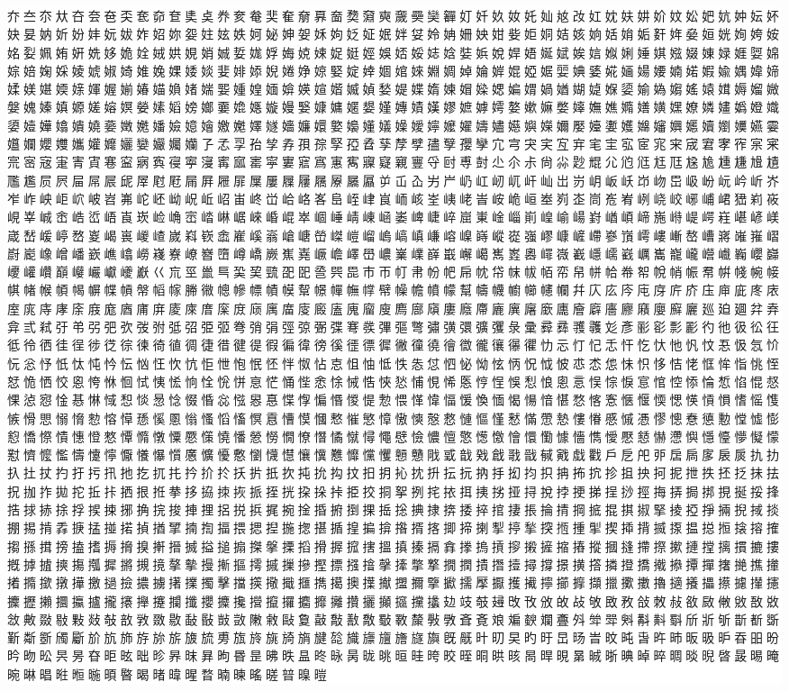 夰 夳 夵 夶 夻 夽 夿 奀 奃 奅 奆 奊 奌 奍 奒 奙 奜 奞 奟 奡 奤 奦 奫 奭 奯 奰 奱 奲 奵 奷 奺 奻 奼 奾 奿 妀 妅 妉 妋 妌 妎 妏 妐 妑 妔 妕 妘 妚 妜 妟 妠 妡 妢 妦 妧 妭 妰 妱 妳 妴 妵 妶 妷 妸 妼 妽 妿 姀 姁 姂 姃 姄 姅 姇 姈 姌 姍 姎 姏 姕 姖 姛 姞 姟 姠 姡 姢 姤 姧 姩 姭 姮 姯 姰 姱 姲 姳 姴 姵 姷 姸 姺 姼 姽 姾 娀 娂 娊 娋 娍 娎 娏 娐 娒 娔 娕 娖 娗 娙 娛 娝 娞 娡 娢 娤 娦 娧 娨 娪 娫 娬 娭 娮 娰 娳 娷 娸 娹 娺 娻 娽 娾 娿 婂 婃 婄 婅 婇 婈 婋 婌 婍 婎 婏 婐 婑 婒 婓 婔 婖 婗 婘 婙 婛 婜 婝 婞 婟 婠 婡 婣 婤 婥 婨 婩 婫 婭 婮 婯 婰 婱 婲 婳 婸 婹 婻 婼 婽 婾 媀 媁 媂 媃 媄 媅 媆 媇 媈 媉 媊 媋 媌 媍 媎 媏 媐 媑 媓 媔 媕 媖 媗 媘 媙 媜 媝 媞 媟 媠 媡 媢 媣 媤 媥 媦 媧 媨 媩 媫 媬 媭 媮 媯 媰 媱 媴 媶 媷 媹 媺 媻 媿 嫀 嫃 嫄 嫅 嫆 嫇 嫈 嫊 嫍 嫎 嫏 嫑 嫓 嫕 嫙 嫚 嫛 嫝 嫞 嫟 嫢 嫤 嫥 嫧 嫨 嫪 嫬 嫭 嫮 嫯 嫰 嫲 嫳 嫴 嫵 嫶 嫷 嫸 嫹 嫼 嫽 嫾 嫿 嬀 嬁 嬂 嬃 嬄 嬅 嬆 嬇 嬈 嬊 嬍 嬎 嬏 嬐 嬑 嬒 嬓 嬔 嬕 嬘 嬙 嬚 嬛 嬜 嬝 嬞 嬟 嬠 嬡 嬣 嬤 嬥 嬦 嬧 嬨 嬩 嬫 嬭 嬮 嬯 嬱 嬳 嬵 嬸 嬹 嬺 嬻 嬼 嬽 嬿 孁 孂 孄 孆 孇 孈 孉 孊 孋 孌 孍 孎 孏 孒 孞 孠 孡 孧 孨 孭 孮 孯 孲 孴 孶 孷 孹 孻 孼 孾 孿 宂 宆 宊 宎 宐 宑 宒 宔 宖 宧 宨 宩 宬 宭 宯 宱 宲 宷 宺 宻 宼 寁 寈 寊 寋 寍 寎 寏 寑 寕 寖 寗 寙 寚 寜 寠 寣 寪 寭 寯 寱 寲 寴 寷 寽 尀 尃 尌 尐 尒 尗 尙 尛 尟 尡 尣 尦 尩 尪 尫 尮 尯 尰 尲 尳 尵 尶 尷 屃 屄 屇 屌 屒 屔 屖 屗 屘 屚 屛 屜 屝 屟 屢 屧 屨 屩 屪 屫 屭 屰 屲 屳 屴 屵 屷 屸 屻 屼 屽 屾 岀 岃 岄 岅 岆 岇 岉 岊 岋 岎 岏 岒 岓 岕 岝 岞 岟 岠 岤 岥 岧 岪 岮 岯 岰 岲 岴 岹 峀 峂 峃 峆 峈 峉 峊 峌 峍 峎 峏 峐 峑 峓 峔 峕 峖 峗 峘 峚 峛 峜 峝 峞 峟 峢 峣 峧 峫 峬 峮 峱 峲 峳 峴 峷 峸 峹 峼 峾 峿 崀 崁 崄 崅 崈 崉 崊 崌 崍 崏 崐 崒 崓 崜 崝 崠 崡 崣 崥 崨 崪 崫 崬 崯 崰 崱 崲 崳 崵 崶 崷 崸 崹 崺 崻 崼 崿 嵀 嵁 嵃 嵄 嵅 嵆 嵈 嵉 嵍 嵏 嵑 嵔 嵕 嵖 嵗 嵙 嵚 嵞 嵟 嵠 嵡 嵢 嵣 嵤 嵥 嵦 嵧 嵨 嵪 嵮 嵰 嵱 嵲 嵵 嵷 嵸 嵹 嵺 嵻 嵼 嵽 嵾 嵿 嶀 嶁 嶃 嶅 嶆 嶈 嶉 嶊 嶍 嶎 嶏 嶑 嶒 嶓 嶔 嶕 嶖 嶗 嶘 嶚 嶛 嶜 嶞 嶟 嶠 嶡 嶣 嶤 嶥 嶦 嶧 嶨 嶩 嶪 嶫 嶭 嶯 嶰 嶱 嶲 嶳 嶴 嶵 嶶 嶻 嶾 嶿 巀 巁 巂 巃 巄 巆 巇 巈 巊 巋 巎 巏 巑 巔 巕 巗 巘 巙 巚 巜 巟 巠 巤 巪 巬 巭 巰 巶 巸 巹 巺 巼 巿 帀 帄 帇 帉 帊 帍 帎 帒 帓 帗 帞 帟 帠 帡 帢 帣 帤 帨 帩 帪 帬 帲 帴 帵 帹 帺 帾 帿 幁 幆 幈 幉 幊 幋 幍 幏 幐 幑 幒 幓 幖 幘 幙 幚 幜 幝 幠 幥 幦 幧 幨 幩 幪 幫 幬 幭 幮 幯 幰 幱 幷 庂 庅 庈 庉 庌 庍 庎 庒 庘 庛 庝 庡 庢 庣 庤 庨 庩 庪 庬 庮 庯 庰 庱 庲 庴 庺 庻 庼 庽 庿 廀 廄 廅 廆 廇 廋 廌 廍 廎 廔 廕 廗 廘 廙 廜 廞 廤 廥 廦 廧 廫 廭 廮 廯 廲 廵 廹 廽 弅 弆 弇 弎 弒 弙 弚 弜 弝 弞 弢 弣 弤 弨 弫 弬 弮 弰 弲 弳 弶 弻 弽 弿 彂 彃 彄 彆 彇 彉 彋 彍 彏 彔 彚 彛 彞 彟 彠 彣 彥 彨 彮 彯 彲 彴 彵 彶 彸 彺 彽 彾 徆 徍 徎 徏 徔 徖 徚 徛 徝 徟 徢 徣 徤 徥 徦 徧 徫 徬 徯 徰 徱 徲 徶 徸 徺 徻 徾 徿 忀 忁 忂 忇 忈 忊 忋 忎 忓 忔 忕 忚 忛 忟 忢 忣 忥 忦 忨 忩 忬 忯 忲 忳 忴 忶 忷 忹 忺 忼 怇 怈 怉 怋 怌 怑 怓 怗 怘 怚 怞 怟 怢 怣 怤 怬 怭 怮 怰 怲 怳 怴 怶 怷 怸 怹 怽 怾 恀 恄 恅 恇 恈 恉 恌 恎 恏 恑 恓 恔 恖 恗 恘 恛 恜 恞 恡 恦 恮 恱 恲 恴 恾 悀 悂 悆 悇 悈 悎 悏 悐 悑 悓 悕 悘 悙 悜 悞 悡 悢 悤 悥 悮 悰 悷 悹 悺 悾 悿 惀 惁 惂 惃 惄 惈 惉 惌 惍 惎 惏 惐 惒 惔 惖 惗 惙 惛 惢 惤 惥 惪 惵 惸 惼 惽 惾 惿 愂 愄 愅 愇 愊 愋 愌 愐 愒 愓 愔 愖 愗 愘 愙 愜 愝 愞 愢 愥 愩 愪 愭 愮 愯 愱 愲 愳 愵 愶 愸 愹 愺 愻 慀 慁 慃 慅 慆 慉 慏 慐 慒 慔 慖 慗 慛 慜 慞 慠 慡 慤 慦 慩 慪 慬 慭 慲 慸 慹 慺 慻 慼 慽 慿 憀 憁 憃 憄 憅 憆 憈 憉 憌 憍 憏 憒 憓 憕 憗 憛 憜 憞 憟 憠 憡 憢 憣 憥 憦 憪 憭 憯 憰 憱 憳 憴 憵 憸 憹 憻 憼 憽 憿 懀 懁 懄 懅 懎 懏 懓 懕 懖 懗 懘 懙 懚 懛 懜 懝 懞 懟 懠 懡 懢 懤 懥 懧 懨 懩 懪 懫 懬 懭 懮 懯 懰 懱 懳 懹 懻 戁 戂 戃 戄 戅 戇 戙 戜 戠 戣 戧 戨 戩 戫 戭 戱 戵 戶 戹 戺 戼 扂 扄 扅 扆 扊 扏 扐 扖 扗 扙 扚 扜 扝 扟 扡 扢 扤 扥 扲 扴 扵 扷 扸 扺 扻 扽 抁 抅 抆 抇 抈 抋 抌 抍 抎 抏 抐 抙 抝 抣 抧 抩 抪 抭 抮 抯 抰 抲 抳 抴 抶 抷 抸 抺 抾 拀 拁 拃 拋 拕 拞 拤 拪 拫 拰 拲 拸 拹 拺 拻 挀 挃 挄 挅 挆 挊 挋 挍 挏 挐 挒 挓 挔 挕 挗 挘 挜 挦 挩 挬 挭 挮 挰 挱 挳 挴 挵 挶 挷 挸 挻 挼 捀 捁 捄 捇 捈 捊 捑 捒 捓 捔 捖 捘 捙 捚 捛 捝 捠 捤 捥 捦 捪 捬 捯 捰 捳 捴 捵 捸 捹 捼 捽 捾 捿 掁 掄 掅 掆 掋 掍 掑 掓 掔 掕 掗 掙 掚 掜 掝 掞 掤 掦 掯 掱 掶 掹 掽 掿 揁 揂 揅 揇 揈 揊 揋 揌 揑 揓 揔 揕 揗 揘 揙 揜 揝 揟 揢 揤 揥 揦 揧 揨 揫 揬 揯 揰 揱 揳 揷 揹 揻 揼 揾 搃 搄 搇 搈 搉 搊 搎 搑 搒 搕 搘 搙 搚 搝 搟 搢 搣 搤 搥 搧 搩 搫 搮 搯 搰 搱 搲 搳 搵 搷 搸 搹 搻 搼 摀 摃 摉 摋 摌 摍 摏 摐 摑 摓 摕 摖 摗 摙 摚 摛 摜 摝 摟 摡 摢 摣 摤 摥 摦 摨 摪 摫 摬 摮 摰 摱 摲 摳 摴 摵 摷 摻 摼 摽 摾 摿 撀 撁 撆 撉 撊 撋 撌 撍 撎 撏 撐 撔 撗 撘 撛 撜 撟 撠 撡 撢 撣 撦 撧 撨 撪 撯 撱 撳 撴 撶 撽 撾 撿 擃 擄 擆 擈 擉 擊 擋 擌 擏 擑 擓 擕 擖 擙 擛 擜 擝 擟 擥 擨 擩 擪 擫 擭 擮 擰 擳 擵 擷 擸 擹 擻 擼 擿 攁 攂 攃 攄 攆 攇 攈 攊 攋 攌 攍 攎 攏 攐 攑 攓 攔 攕 攖 攗 攙 攚 攛 攞 攟 攠 攡 攢 攦 攧 攨 攩 攭 攰 攱 攲 攳 攺 攼 攽 敀 敁 敂 敃 敄 敆 敇 敊 敋 敐 敒 敓 敔 敚 敜 敟 敠 敡 敤 敥 敧 敨 敩 敪 敭 敮 敯 敱 敳 敶 敹 敺 敻 敼 敽 敾 敿 斀 斁 斄 斅 斆 斊 斍 斏 斒 斔 斕 斖 斘 斚 斝 斞 斠 斢 斣 斦 斨 斪 斮 斱 斲 斳 斴 斵 斶 斸 斺 斻 斾 斿 旀 旂 旇 旈 旉 旊 旍 旐 旑 旓 旔 旕 旘 旚 旜 旝 旞 旟 旣 旤 旪 旫 旲 旳 旴 旵 旸 旹 旼 旽 旾 旿 昁 昄 昅 昈 昋 昍 昐 昑 昒 昖 昗 昘 昚 昛 昡 昢 昣 昦 昩 昪 昫 昬 昰 昲 昳 昷 昸 昹 昺 昽 晀 晅 晆 晇 晈 晊 晍 晎 晐 晑 晘 晛 晜 晠 晣 晪 晫 晬 晭 晱 晲 晵 晸 晹 晻 晼 晽 晿 暀 暅 暆 暊 暋 暍 暏 暐 暒 暓 暔 暕 暚 暛 暜 暞 暟 